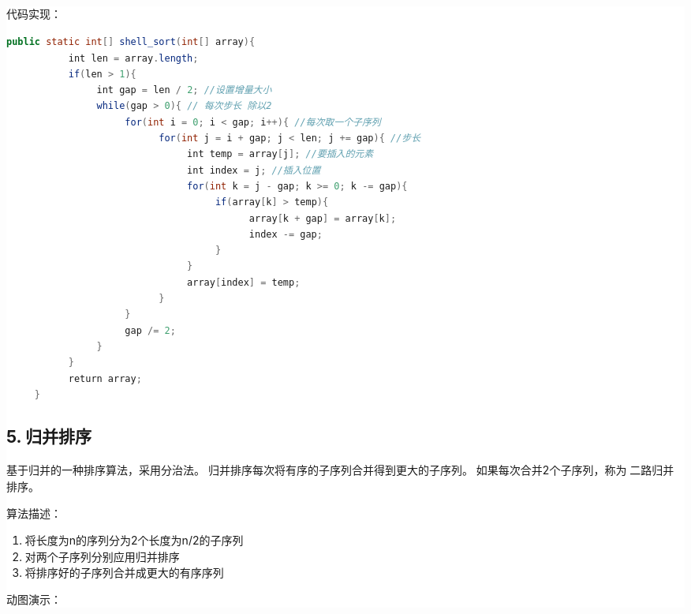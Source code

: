 代码实现：
```java
public static int[] shell_sort(int[] array){
           int len = array.length;
           if(len > 1){
                int gap = len / 2; //设置增量大小
                while(gap > 0){ // 每次步长 除以2
                     for(int i = 0; i < gap; i++){ //每次取一个子序列
                           for(int j = i + gap; j < len; j += gap){ //步长
                                int temp = array[j]; //要插入的元素
                                int index = j; //插入位置
                                for(int k = j - gap; k >= 0; k -= gap){
                                     if(array[k] > temp){
                                           array[k + gap] = array[k];
                                           index -= gap;
                                     }
                                }
                                array[index] = temp;
                           }
                     }
                     gap /= 2;
                }
           }
           return array;
     }
```

## 5. 归并排序

基于归并的一种排序算法，采用分治法。
归并排序每次将有序的子序列合并得到更大的子序列。
如果每次合并2个子序列，称为 二路归并排序。

算法描述：

1. 将长度为n的序列分为2个长度为n/2的子序列
2. 对两个子序列分别应用归并排序
3. 将排序好的子序列合并成更大的有序序列

动图演示：